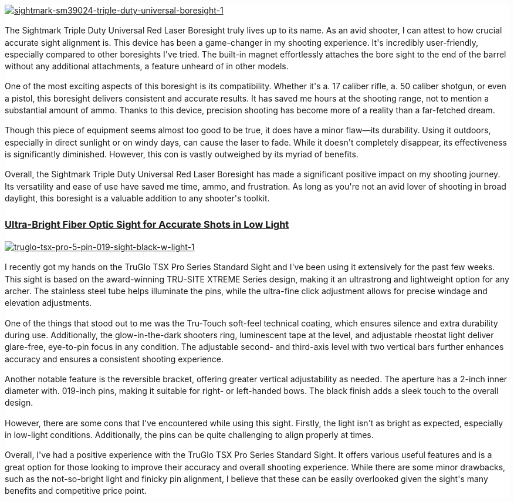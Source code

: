<div class="image"><a href="https://serp.ly/@universityofguns/amazon/fiber-optic-pistol-sights?utm_source=universityofguns&utm_medium=website&utm_campaign=universityofguns.com&utm_content=fiber-optic-pistol-sights&utm_term=sightmark-sm39024-triple-duty-universal-boresight-1"><img alt="sightmark-sm39024-triple-duty-universal-boresight-1" src="https://imagedelivery.net/vy2bglCGN6hEeWOnSe2c7A/sightmark-sm39024-triple-duty-universal-boresight-1/w=720,h=540,fit=pad,background=black"/></a></div>

The Sightmark Triple Duty Universal Red Laser Boresight truly lives up to its name. As an avid shooter, I can attest to how crucial accurate sight alignment is. This device has been a game-changer in my shooting experience. It's incredibly user-friendly, especially compared to other boresights I've tried. The built-in magnet effortlessly attaches the bore sight to the end of the barrel without any additional attachments, a feature unheard of in other models. 

One of the most exciting aspects of this boresight is its compatibility. Whether it's a. 17 caliber rifle, a. 50 caliber shotgun, or even a pistol, this boresight delivers consistent and accurate results. It has saved me hours at the shooting range, not to mention a substantial amount of ammo. Thanks to this device, precision shooting has become more of a reality than a far-fetched dream. 

Though this piece of equipment seems almost too good to be true, it does have a minor flaw—its durability. Using it outdoors, especially in direct sunlight or on windy days, can cause the laser to fade. While it doesn't completely disappear, its effectiveness is significantly diminished. However, this con is vastly outweighed by its myriad of benefits. 

Overall, the Sightmark Triple Duty Universal Red Laser Boresight has made a significant positive impact on my shooting journey. Its versatility and ease of use have saved me time, ammo, and frustration. As long as you're not an avid lover of shooting in broad daylight, this boresight is a valuable addition to any shooter's toolkit. 


### [Ultra-Bright Fiber Optic Sight for Accurate Shots in Low Light](https://serp.ly/@universityofguns/amazon/fiber-optic-pistol-sights?utm_source=universityofguns&utm_medium=website&utm_campaign=universityofguns.com&utm_content=fiber-optic-pistol-sights&utm_term=ultra-bright-fiber-optic-sight-for-accurate-shots-in-low-light)

<div class="image"><a href="https://serp.ly/@universityofguns/amazon/fiber-optic-pistol-sights?utm_source=universityofguns&utm_medium=website&utm_campaign=universityofguns.com&utm_content=fiber-optic-pistol-sights&utm_term=truglo-tsx-pro-5-pin-019-sight-black-w-light-1"><img alt="truglo-tsx-pro-5-pin-019-sight-black-w-light-1" src="https://imagedelivery.net/vy2bglCGN6hEeWOnSe2c7A/truglo-tsx-pro-5-pin-019-sight-black-w-light-1/w=720,h=540,fit=pad,background=black"/></a></div>

I recently got my hands on the TruGlo TSX Pro Series Standard Sight and I've been using it extensively for the past few weeks. This sight is based on the award-winning TRU-SITE XTREME Series design, making it an ultrastrong and lightweight option for any archer. The stainless steel tube helps illuminate the pins, while the ultra-fine click adjustment allows for precise windage and elevation adjustments. 

One of the things that stood out to me was the Tru-Touch soft-feel technical coating, which ensures silence and extra durability during use. Additionally, the glow-in-the-dark shooters ring, luminescent tape at the level, and adjustable rheostat light deliver glare-free, eye-to-pin focus in any condition. The adjustable second- and third-axis level with two vertical bars further enhances accuracy and ensures a consistent shooting experience. 

Another notable feature is the reversible bracket, offering greater vertical adjustability as needed. The aperture has a 2-inch inner diameter with. 019-inch pins, making it suitable for right- or left-handed bows. The black finish adds a sleek touch to the overall design. 

However, there are some cons that I've encountered while using this sight. Firstly, the light isn't as bright as expected, especially in low-light conditions. Additionally, the pins can be quite challenging to align properly at times. 

Overall, I've had a positive experience with the TruGlo TSX Pro Series Standard Sight. It offers various useful features and is a great option for those looking to improve their accuracy and overall shooting experience. While there are some minor drawbacks, such as the not-so-bright light and finicky pin alignment, I believe that these can be easily overlooked given the sight's many benefits and competitive price point. 
